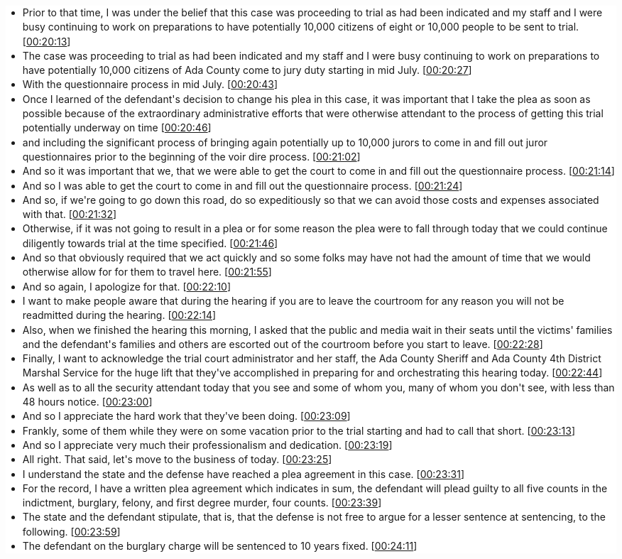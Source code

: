 *  Prior to that time, I was under the belief that this case was proceeding to trial as had been indicated and my staff and I were busy continuing to work on preparations to have potentially 10,000 citizens of eight or 10,000 people to be sent to trial. [[00:20:13](https://www.youtube.com/watch?v=1HZs0wDPQPE&t=1213.54s)]
*  The case was proceeding to trial as had been indicated and my staff and I were busy continuing to work on preparations to have potentially 10,000 citizens of Ada County come to jury duty starting in mid July. [[00:20:27](https://www.youtube.com/watch?v=1HZs0wDPQPE&t=1227.1s)]
*  With the questionnaire process in mid July. [[00:20:43](https://www.youtube.com/watch?v=1HZs0wDPQPE&t=1243.1s)]
*  Once I learned of the defendant's decision to change his plea in this case, it was important that I take the plea as soon as possible because of the extraordinary administrative efforts that were otherwise attendant to the process of getting this trial potentially underway on time [[00:20:46](https://www.youtube.com/watch?v=1HZs0wDPQPE&t=1246.6599999999999s)]
*  and including the significant process of bringing again potentially up to 10,000 jurors to come in and fill out juror questionnaires prior to the beginning of the voir dire process. [[00:21:02](https://www.youtube.com/watch?v=1HZs0wDPQPE&t=1262.22s)]
*  And so it was important that we, that we were able to get the court to come in and fill out the questionnaire process. [[00:21:14](https://www.youtube.com/watch?v=1HZs0wDPQPE&t=1274.22s)]
*  And so I was able to get the court to come in and fill out the questionnaire process. [[00:21:24](https://www.youtube.com/watch?v=1HZs0wDPQPE&t=1284.22s)]
*  And so, if we're going to go down this road, do so expeditiously so that we can avoid those costs and expenses associated with that. [[00:21:32](https://www.youtube.com/watch?v=1HZs0wDPQPE&t=1292.22s)]
*  Otherwise, if it was not going to result in a plea or for some reason the plea were to fall through today that we could continue diligently towards trial at the time specified. [[00:21:46](https://www.youtube.com/watch?v=1HZs0wDPQPE&t=1306.22s)]
*  And so that obviously required that we act quickly and so some folks may have not had the amount of time that we would otherwise allow for for them to travel here. [[00:21:55](https://www.youtube.com/watch?v=1HZs0wDPQPE&t=1315.78s)]
*  And so again, I apologize for that. [[00:22:10](https://www.youtube.com/watch?v=1HZs0wDPQPE&t=1330.78s)]
*  I want to make people aware that during the hearing if you are to leave the courtroom for any reason you will not be readmitted during the hearing. [[00:22:14](https://www.youtube.com/watch?v=1HZs0wDPQPE&t=1334.34s)]
*  Also, when we finished the hearing this morning, I asked that the public and media wait in their seats until the victims' families and the defendant's families and others are escorted out of the courtroom before you start to leave. [[00:22:28](https://www.youtube.com/watch?v=1HZs0wDPQPE&t=1348.34s)]
*  Finally, I want to acknowledge the trial court administrator and her staff, the Ada County Sheriff and Ada County 4th District Marshal Service for the huge lift that they've accomplished in preparing for and orchestrating this hearing today. [[00:22:44](https://www.youtube.com/watch?v=1HZs0wDPQPE&t=1364.34s)]
*  As well as to all the security attendant today that you see and some of whom you, many of whom you don't see, with less than 48 hours notice. [[00:23:00](https://www.youtube.com/watch?v=1HZs0wDPQPE&t=1380.34s)]
*  And so I appreciate the hard work that they've been doing. [[00:23:09](https://www.youtube.com/watch?v=1HZs0wDPQPE&t=1389.8999999999999s)]
*  Frankly, some of them while they were on some vacation prior to the trial starting and had to call that short. [[00:23:13](https://www.youtube.com/watch?v=1HZs0wDPQPE&t=1393.8999999999999s)]
*  And so I appreciate very much their professionalism and dedication. [[00:23:19](https://www.youtube.com/watch?v=1HZs0wDPQPE&t=1399.8999999999999s)]
*  All right. That said, let's move to the business of today. [[00:23:25](https://www.youtube.com/watch?v=1HZs0wDPQPE&t=1405.8999999999999s)]
*  I understand the state and the defense have reached a plea agreement in this case. [[00:23:31](https://www.youtube.com/watch?v=1HZs0wDPQPE&t=1411.8999999999999s)]
*  For the record, I have a written plea agreement which indicates in sum, the defendant will plead guilty to all five counts in the indictment, burglary, felony, and first degree murder, four counts. [[00:23:39](https://www.youtube.com/watch?v=1HZs0wDPQPE&t=1419.8999999999999s)]
*  The state and the defendant stipulate, that is, that the defense is not free to argue for a lesser sentence at sentencing, to the following. [[00:23:59](https://www.youtube.com/watch?v=1HZs0wDPQPE&t=1439.46s)]
*  The defendant on the burglary charge will be sentenced to 10 years fixed. [[00:24:11](https://www.youtube.com/watch?v=1HZs0wDPQPE&t=1451.46s)]